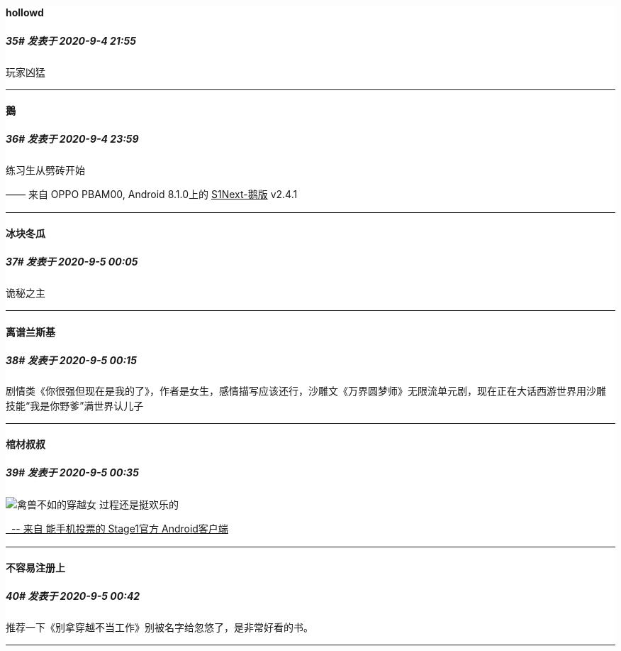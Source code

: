 ####  hollowd  
##### 35#       发表于 2020-9-4 21:55


玩家凶猛


-----

####  鵝  
##### 36#       发表于 2020-9-4 23:59


练习生从劈砖开始

—— 来自 OPPO PBAM00, Android 8.1.0上的 [S1Next-鹅版](https://github.com/ykrank/S1-Next/releases) v2.4.1


-----

####  冰块冬瓜  
##### 37#       发表于 2020-9-5 00:05


诡秘之主


-----

####  离谱兰斯基  
##### 38#       发表于 2020-9-5 00:15


剧情类《你很强但现在是我的了》，作者是女生，感情描写应该还行，沙雕文《万界圆梦师》无限流单元剧，现在正在大话西游世界用沙雕技能“我是你野爹”满世界认儿子


-----

####  棺材叔叔  
##### 39#       发表于 2020-9-5 00:35


<img src="https://static.saraba1st.com/image/smiley/face2017/009.gif" referrerpolicy="no-referrer">禽兽不如的穿越女
过程还是挺欢乐的

[  -- 来自 能手机投票的 Stage1官方 Android客户端](https://www.coolapk.com/apk/140634)


-----

####  不容易注册上  
##### 40#       发表于 2020-9-5 00:42


推荐一下《别拿穿越不当工作》别被名字给忽悠了，是非常好看的书。


-----
